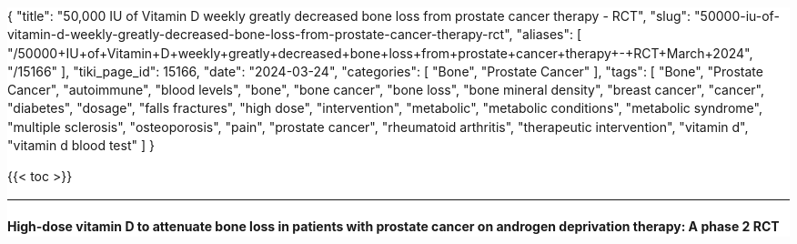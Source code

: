 {
    "title": "50,000 IU of Vitamin D weekly greatly decreased bone loss from prostate cancer therapy - RCT",
    "slug": "50000-iu-of-vitamin-d-weekly-greatly-decreased-bone-loss-from-prostate-cancer-therapy-rct",
    "aliases": [
        "/50000+IU+of+Vitamin+D+weekly+greatly+decreased+bone+loss+from+prostate+cancer+therapy+-+RCT+March+2024",
        "/15166"
    ],
    "tiki_page_id": 15166,
    "date": "2024-03-24",
    "categories": [
        "Bone",
        "Prostate Cancer"
    ],
    "tags": [
        "Bone",
        "Prostate Cancer",
        "autoimmune",
        "blood levels",
        "bone",
        "bone cancer",
        "bone loss",
        "bone mineral density",
        "breast cancer",
        "cancer",
        "diabetes",
        "dosage",
        "falls fractures",
        "high dose",
        "intervention",
        "metabolic",
        "metabolic conditions",
        "metabolic syndrome",
        "multiple sclerosis",
        "osteoporosis",
        "pain",
        "prostate cancer",
        "rheumatoid arthritis",
        "therapeutic intervention",
        "vitamin d",
        "vitamin d blood test"
    ]
}


{{< toc >}}

---

#### High-dose vitamin D to attenuate bone loss in patients with prostate cancer on androgen deprivation therapy: A phase 2 RCT
